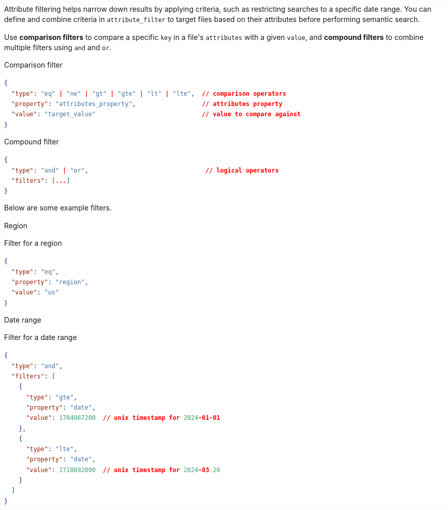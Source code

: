 Attribute filtering helps narrow down results by applying criteria, such as restricting searches to a specific date range. You can define and combine criteria in `attribute_filter` to target files based on their attributes before performing semantic search.

Use **comparison filters** to compare a specific `key` in a file's `attributes` with a given `value`, and **compound filters** to combine multiple filters using `and` and `or`.

Comparison filter
```json
{
  "type": "eq" | "ne" | "gt" | "gte" | "lt" | "lte",  // comparison operators
  "property": "attributes_property",                  // attributes property
  "value": "target_value"                             // value to compare against
}
```

Compound filter

```json
{
  "type": "and" | "or",                                // logical operators
  "filters": [...]                                   
}
```

Below are some example filters.

Region

Filter for a region

```json
{
  "type": "eq",
  "property": "region",
  "value": "us"
}
```

Date range

Filter for a date range

```json
{
  "type": "and",
  "filters": [
    {
      "type": "gte",
      "property": "date",
      "value": 1704067200  // unix timestamp for 2024-01-01
    },
    {
      "type": "lte",
      "property": "date",
      "value": 1710892800  // unix timestamp for 2024-03-20
    }
  ]
}
```
